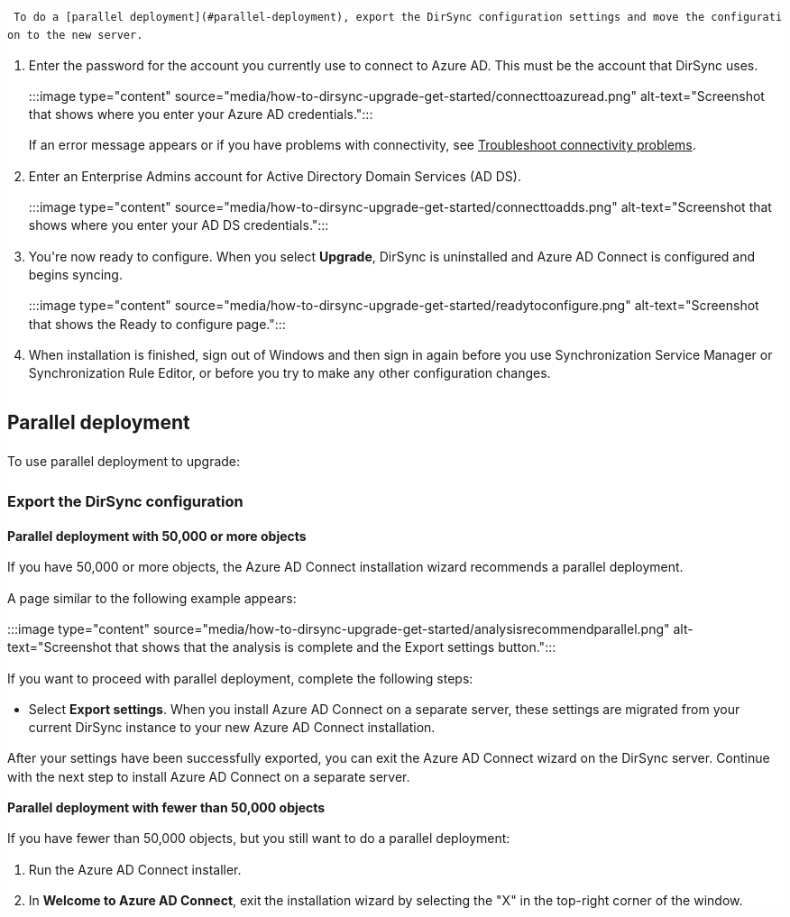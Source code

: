      To do a [parallel deployment](#parallel-deployment), export the DirSync configuration settings and move the configuration to the new server.

1. Enter the password for the account you currently use to connect to Azure AD. This must be the account that DirSync uses.

   :::image type="content" source="media/how-to-dirsync-upgrade-get-started/connecttoazuread.png" alt-text="Screenshot that shows where you enter your Azure AD credentials.":::

   If an error message appears or if you have problems with connectivity, see [Troubleshoot connectivity problems](tshoot-connect-connectivity.md).

1. Enter an Enterprise Admins account for Active Directory Domain Services (AD DS).

   :::image type="content" source="media/how-to-dirsync-upgrade-get-started/connecttoadds.png" alt-text="Screenshot that shows where you enter your AD DS credentials.":::

1. You're now ready to configure. When you select **Upgrade**, DirSync is uninstalled and Azure AD Connect is configured and begins syncing.

   :::image type="content" source="media/how-to-dirsync-upgrade-get-started/readytoconfigure.png" alt-text="Screenshot that shows the Ready to configure page.":::

1. When installation is finished, sign out of Windows and then sign in again before you use Synchronization Service Manager or Synchronization Rule Editor, or before you try to make any other configuration changes.

## Parallel deployment

To use parallel deployment to upgrade:

### Export the DirSync configuration

**Parallel deployment with 50,000 or more objects**

If you have 50,000 or more objects, the Azure AD Connect installation wizard recommends a parallel deployment.

A page similar to the following example appears:

:::image type="content" source="media/how-to-dirsync-upgrade-get-started/analysisrecommendparallel.png" alt-text="Screenshot that shows that the analysis is complete and the Export settings button.":::

If you want to proceed with parallel deployment, complete the following steps:

- Select **Export settings**. When you install Azure AD Connect on a separate server, these settings are migrated from your current DirSync instance to your new Azure AD Connect installation.

After your settings have been successfully exported, you can exit the Azure AD Connect wizard on the DirSync server. Continue with the next step to install Azure AD Connect on a separate server.

**Parallel deployment with fewer than 50,000 objects**

If you have fewer than 50,000 objects, but you still want to do a parallel deployment:

1. Run the Azure AD Connect installer.

1. In **Welcome to Azure AD Connect**, exit the installation wizard by selecting the "X" in the top-right corner of the window.
